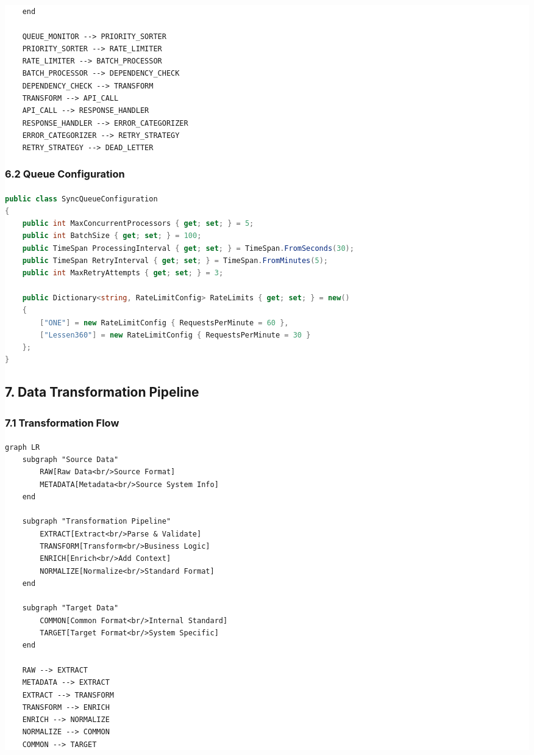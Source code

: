 ```mermaid
    end

    QUEUE_MONITOR --> PRIORITY_SORTER
    PRIORITY_SORTER --> RATE_LIMITER
    RATE_LIMITER --> BATCH_PROCESSOR
    BATCH_PROCESSOR --> DEPENDENCY_CHECK
    DEPENDENCY_CHECK --> TRANSFORM
    TRANSFORM --> API_CALL
    API_CALL --> RESPONSE_HANDLER
    RESPONSE_HANDLER --> ERROR_CATEGORIZER
    ERROR_CATEGORIZER --> RETRY_STRATEGY
    RETRY_STRATEGY --> DEAD_LETTER
```

### 6.2 Queue Configuration

```csharp
public class SyncQueueConfiguration
{
    public int MaxConcurrentProcessors { get; set; } = 5;
    public int BatchSize { get; set; } = 100;
    public TimeSpan ProcessingInterval { get; set; } = TimeSpan.FromSeconds(30);
    public TimeSpan RetryInterval { get; set; } = TimeSpan.FromMinutes(5);
    public int MaxRetryAttempts { get; set; } = 3;
    
    public Dictionary<string, RateLimitConfig> RateLimits { get; set; } = new()
    {
        ["ONE"] = new RateLimitConfig { RequestsPerMinute = 60 },
        ["Lessen360"] = new RateLimitConfig { RequestsPerMinute = 30 }
    };
}
```

## 7. Data Transformation Pipeline

### 7.1 Transformation Flow

```mermaid
graph LR
    subgraph "Source Data"
        RAW[Raw Data<br/>Source Format]
        METADATA[Metadata<br/>Source System Info]
    end

    subgraph "Transformation Pipeline"
        EXTRACT[Extract<br/>Parse & Validate]
        TRANSFORM[Transform<br/>Business Logic]
        ENRICH[Enrich<br/>Add Context]
        NORMALIZE[Normalize<br/>Standard Format]
    end

    subgraph "Target Data"
        COMMON[Common Format<br/>Internal Standard]
        TARGET[Target Format<br/>System Specific]
    end

    RAW --> EXTRACT
    METADATA --> EXTRACT
    EXTRACT --> TRANSFORM
    TRANSFORM --> ENRICH
    ENRICH --> NORMALIZE
    NORMALIZE --> COMMON
    COMMON --> TARGET
```